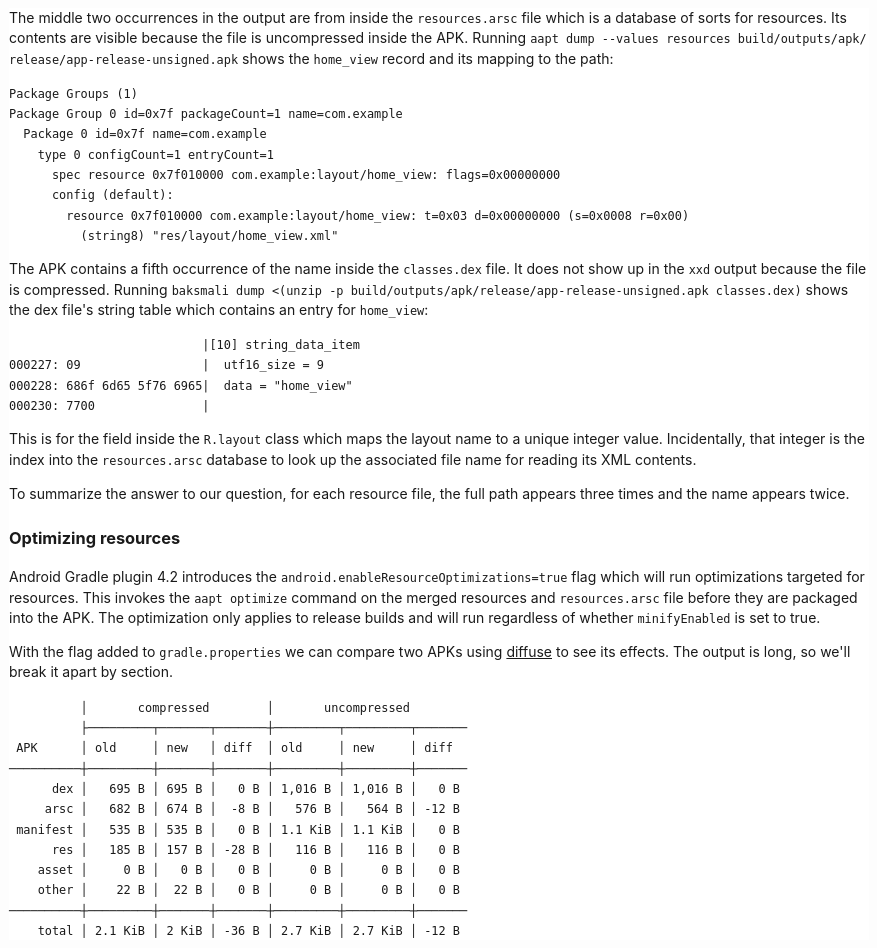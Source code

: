 The middle two occurrences in the output are from inside the `resources.arsc` file which is a database of sorts for resources. Its contents are visible because the file is uncompressed inside the APK. Running `aapt dump --values resources build/outputs/apk/release/app-release-unsigned.apk` shows the `home_view` record and its mapping to the path:
```
Package Groups (1)
Package Group 0 id=0x7f packageCount=1 name=com.example
  Package 0 id=0x7f name=com.example
    type 0 configCount=1 entryCount=1
      spec resource 0x7f010000 com.example:layout/home_view: flags=0x00000000
      config (default):
        resource 0x7f010000 com.example:layout/home_view: t=0x03 d=0x00000000 (s=0x0008 r=0x00)
          (string8) "res/layout/home_view.xml"
```

The APK contains a fifth occurrence of the name inside the `classes.dex` file. It does not show up in the `xxd` output because the file is compressed. Running `baksmali dump <(unzip -p build/outputs/apk/release/app-release-unsigned.apk classes.dex)` shows the dex file's string table which contains an entry for `home_view`:
```
                           |[10] string_data_item
000227: 09                 |  utf16_size = 9
000228: 686f 6d65 5f76 6965|  data = "home_view"
000230: 7700               |
```

This is for the field inside the `R.layout` class which maps the layout name to a unique integer value. Incidentally, that integer is the index into the `resources.arsc` database to look up the associated file name for reading its XML contents.

To summarize the answer to our question, for each resource file, the full path appears three times and the name appears twice.


### Optimizing resources

Android Gradle plugin 4.2 introduces the `android.enableResourceOptimizations=true` flag which will run optimizations targeted for resources. This invokes the `aapt optimize` command on the merged resources and `resources.arsc` file before they are packaged into the APK. The optimization only applies to release builds and will run regardless of whether `minifyEnabled` is set to true.

With the flag added to `gradle.properties` we can compare two APKs using [diffuse](https://github.com/JakeWharton/diffuse) to see its effects. The output is long, so we'll break it apart by section.

```
          │       compressed        │       uncompressed
          ├─────────┬───────┬───────┼─────────┬─────────┬───────
 APK      │ old     │ new   │ diff  │ old     │ new     │ diff
──────────┼─────────┼───────┼───────┼─────────┼─────────┼───────
      dex │   695 B │ 695 B │   0 B │ 1,016 B │ 1,016 B │   0 B
     arsc │   682 B │ 674 B │  -8 B │   576 B │   564 B │ -12 B
 manifest │   535 B │ 535 B │   0 B │ 1.1 KiB │ 1.1 KiB │   0 B
      res │   185 B │ 157 B │ -28 B │   116 B │   116 B │   0 B
    asset │     0 B │   0 B │   0 B │     0 B │     0 B │   0 B
    other │    22 B │  22 B │   0 B │     0 B │     0 B │   0 B
──────────┼─────────┼───────┼───────┼─────────┼─────────┼───────
    total │ 2.1 KiB │ 2 KiB │ -36 B │ 2.7 KiB │ 2.7 KiB │ -12 B
```


 [^1]: In this example, notably, the name doesn't seem as small as possible since it is two characters instead of one. A hash function computes the new name for each file. The number of resource files dictates the size of the hash which has a lower bound of two. The algorithm appears to work with a lower bound of one, so I'm not sure why the author chose to use two. Perhaps they didn't expect projects to contain fewer than 64 resources. I sent [r.android.com/1416749](https://r.android.com/1416749) to lower the bound.